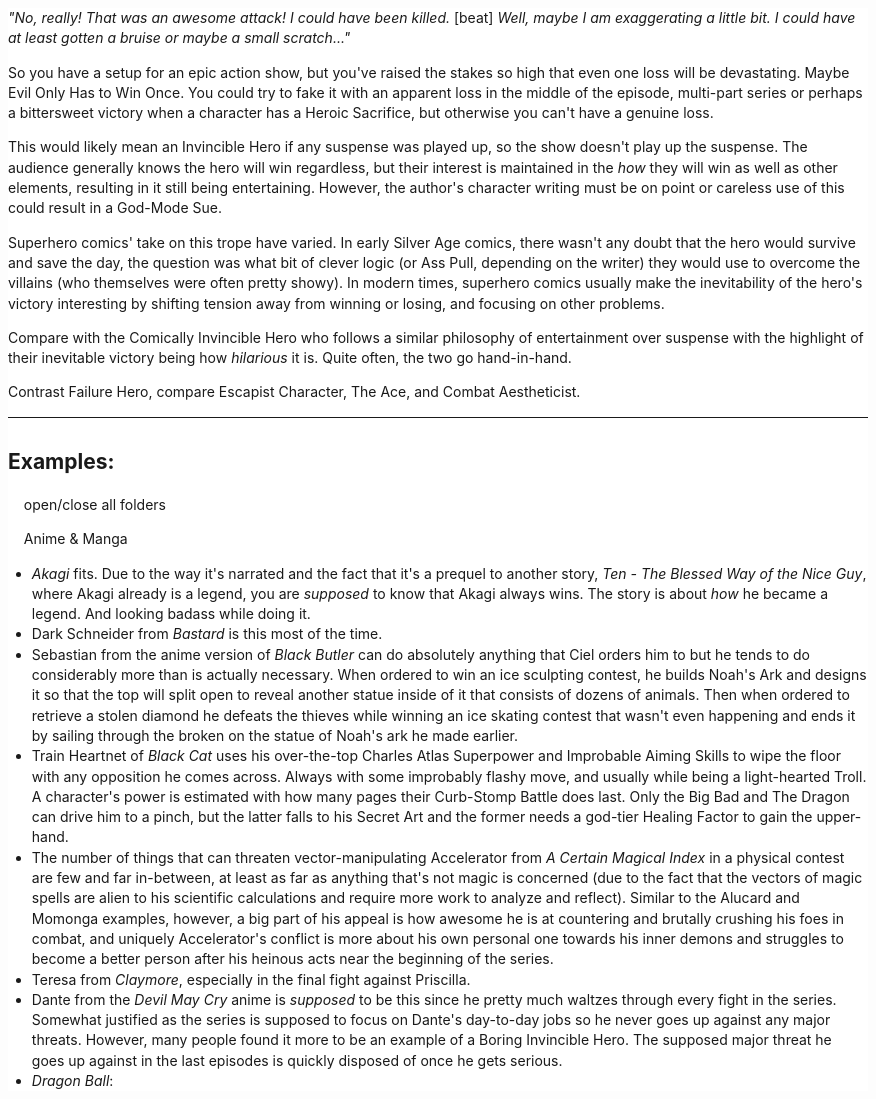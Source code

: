 _"No, really! That was an awesome attack! I could have been killed._ \[beat\] _Well, maybe I am exaggerating a little bit. I could have at least gotten a bruise or maybe a small scratch..."_

So you have a setup for an epic action show, but you've raised the stakes so high that even one loss will be devastating. Maybe Evil Only Has to Win Once. You could try to fake it with an apparent loss in the middle of the episode, multi-part series or perhaps a bittersweet victory when a character has a Heroic Sacrifice, but otherwise you can't have a genuine loss.

This would likely mean an Invincible Hero if any suspense was played up, so the show doesn't play up the suspense. The audience generally knows the hero will win regardless, but their interest is maintained in the _how_ they will win as well as other elements, resulting in it still being entertaining. However, the author's character writing must be on point or careless use of this could result in a God-Mode Sue.

Superhero comics' take on this trope have varied. In early Silver Age comics, there wasn't any doubt that the hero would survive and save the day, the question was what bit of clever logic (or Ass Pull, depending on the writer) they would use to overcome the villains (who themselves were often pretty showy). In modern times, superhero comics usually make the inevitability of the hero's victory interesting by shifting tension away from winning or losing, and focusing on other problems.

Compare with the Comically Invincible Hero who follows a similar philosophy of entertainment over suspense with the highlight of their inevitable victory being how _hilarious_ it is. Quite often, the two go hand-in-hand.

Contrast Failure Hero, compare Escapist Character, The Ace, and Combat Aestheticist.

___

## Examples:

    open/close all folders 

    Anime & Manga 

-   _Akagi_ fits. Due to the way it's narrated and the fact that it's a prequel to another story, _Ten - The Blessed Way of the Nice Guy_, where Akagi already is a legend, you are _supposed_ to know that Akagi always wins. The story is about _how_ he became a legend. And looking badass while doing it.
-   Dark Schneider from _Bastard_ is this most of the time.
-   Sebastian from the anime version of _Black Butler_ can do absolutely anything that Ciel orders him to but he tends to do considerably more than is actually necessary. When ordered to win an ice sculpting contest, he builds Noah's Ark and designs it so that the top will split open to reveal another statue inside of it that consists of dozens of animals. Then when ordered to retrieve a stolen diamond he defeats the thieves while winning an ice skating contest that wasn't even happening and ends it by sailing through the broken on the statue of Noah's ark he made earlier.
-   Train Heartnet of _Black Cat_ uses his over-the-top Charles Atlas Superpower and Improbable Aiming Skills to wipe the floor with any opposition he comes across. Always with some improbably flashy move, and usually while being a light-hearted Troll. A character's power is estimated with how many pages their Curb-Stomp Battle does last. Only the Big Bad and The Dragon can drive him to a pinch, but the latter falls to his Secret Art and the former needs a god-tier Healing Factor to gain the upper-hand.
-   The number of things that can threaten vector-manipulating Accelerator from _A Certain Magical Index_ in a physical contest are few and far in-between, at least as far as anything that's not magic is concerned (due to the fact that the vectors of magic spells are alien to his scientific calculations and require more work to analyze and reflect). Similar to the Alucard and Momonga examples, however, a big part of his appeal is how awesome he is at countering and brutally crushing his foes in combat, and uniquely Accelerator's conflict is more about his own personal one towards his inner demons and struggles to become a better person after his heinous acts near the beginning of the series.
-   Teresa from _Claymore_, especially in the final fight against Priscilla.
-   Dante from the _Devil May Cry_ anime is _supposed_ to be this since he pretty much waltzes through every fight in the series. Somewhat justified as the series is supposed to focus on Dante's day-to-day jobs so he never goes up against any major threats. However, many people found it more to be an example of a Boring Invincible Hero. The supposed major threat he goes up against in the last episodes is quickly disposed of once he gets serious.
-   _Dragon Ball_: